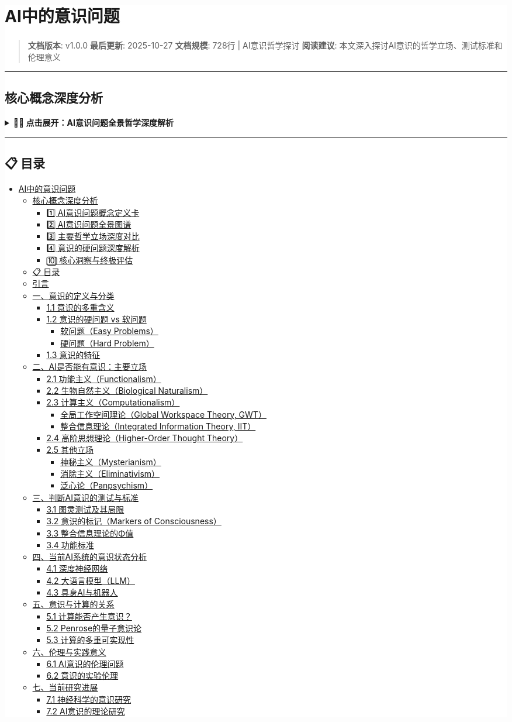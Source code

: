 # AI中的意识问题

> **文档版本**: v1.0.0
> **最后更新**: 2025-10-27
> **文档规模**: 728行 | AI意识哲学探讨
> **阅读建议**: 本文深入探讨AI意识的哲学立场、测试标准和伦理意义

---

## 核心概念深度分析

<details><summary><b>🧠💫 点击展开：AI意识问题全景哲学深度解析</b></summary></details>

---

## 📋 目录

- [AI中的意识问题](#ai中的意识问题)
  - [核心概念深度分析](#核心概念深度分析)
    - [1️⃣ AI意识问题概念定义卡](#1️⃣-ai意识问题概念定义卡)
    - [2️⃣ AI意识问题全景图谱](#2️⃣-ai意识问题全景图谱)
    - [3️⃣ 主要哲学立场深度对比](#3️⃣-主要哲学立场深度对比)
    - [4️⃣ 意识的硬问题深度解析](#4️⃣-意识的硬问题深度解析)
    - [🔟 核心洞察与终极评估](#-核心洞察与终极评估)
  - [📋 目录](#-目录)
  - [引言](#引言)
  - [一、意识的定义与分类](#一意识的定义与分类)
    - [1.1 意识的多重含义](#11-意识的多重含义)
    - [1.2 意识的硬问题 vs 软问题](#12-意识的硬问题-vs-软问题)
      - [软问题（Easy Problems）](#软问题easy-problems)
      - [硬问题（Hard Problem）](#硬问题hard-problem)
    - [1.3 意识的特征](#13-意识的特征)
  - [二、AI是否能有意识：主要立场](#二ai是否能有意识主要立场)
    - [2.1 功能主义（Functionalism）](#21-功能主义functionalism)
    - [2.2 生物自然主义（Biological Naturalism）](#22-生物自然主义biological-naturalism)
    - [2.3 计算主义（Computationalism）](#23-计算主义computationalism)
      - [全局工作空间理论（Global Workspace Theory, GWT）](#全局工作空间理论global-workspace-theory-gwt)
      - [整合信息理论（Integrated Information Theory, IIT）](#整合信息理论integrated-information-theory-iit)
    - [2.4 高阶思想理论（Higher-Order Thought Theory）](#24-高阶思想理论higher-order-thought-theory)
    - [2.5 其他立场](#25-其他立场)
      - [神秘主义（Mysterianism）](#神秘主义mysterianism)
      - [消除主义（Eliminativism）](#消除主义eliminativism)
      - [泛心论（Panpsychism）](#泛心论panpsychism)
  - [三、判断AI意识的测试与标准](#三判断ai意识的测试与标准)
    - [3.1 图灵测试及其局限](#31-图灵测试及其局限)
    - [3.2 意识的标记（Markers of Consciousness）](#32-意识的标记markers-of-consciousness)
    - [3.3 整合信息理论的Φ值](#33-整合信息理论的φ值)
    - [3.4 功能标准](#34-功能标准)
  - [四、当前AI系统的意识状态分析](#四当前ai系统的意识状态分析)
    - [4.1 深度神经网络](#41-深度神经网络)
    - [4.2 大语言模型（LLM）](#42-大语言模型llm)
    - [4.3 具身AI与机器人](#43-具身ai与机器人)
  - [五、意识与计算的关系](#五意识与计算的关系)
    - [5.1 计算能否产生意识？](#51-计算能否产生意识)
    - [5.2 Penrose的量子意识论](#52-penrose的量子意识论)
    - [5.3 计算的多重可实现性](#53-计算的多重可实现性)
  - [六、伦理与实践意义](#六伦理与实践意义)
    - [6.1 AI意识的伦理问题](#61-ai意识的伦理问题)
    - [6.2 意识的实验伦理](#62-意识的实验伦理)
  - [七、当前研究进展](#七当前研究进展)
    - [7.1 神经科学的意识研究](#71-神经科学的意识研究)
    - [7.2 AI意识的理论研究](#72-ai意识的理论研究)